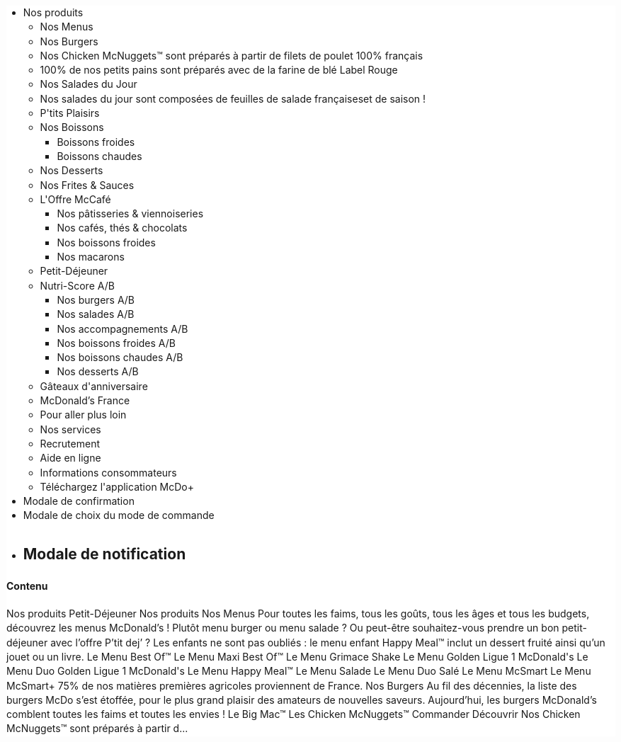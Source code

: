 - Nos produits
  - Nos Menus
  - Nos Burgers
  - Nos Chicken McNuggets™ sont préparés à partir de filets de poulet 100% français
  - 100% de nos petits pains sont préparés avec de la farine de blé Label Rouge
  - Nos Salades du Jour
  - Nos salades du jour sont composées de feuilles de salade françaiseset de saison !
  - P'tits Plaisirs
  - Nos Boissons
    - Boissons froides
    - Boissons chaudes
  - Nos Desserts
  - Nos Frites & Sauces
  - L'Offre McCafé
    - Nos pâtisseries & viennoiseries
    - Nos cafés, thés & chocolats
    - Nos boissons froides
    - Nos macarons
  - Petit-Déjeuner
  - Nutri-Score A/B
    - Nos burgers A/B
    - Nos salades A/B
    - Nos accompagnements A/B
    - Nos boissons froides A/B
    - Nos boissons chaudes A/B
    - Nos desserts A/B
  - Gâteaux d'anniversaire
  - McDonald’s France
  - Pour aller plus loin
  - Nos services
  - Recrutement
  - Aide en ligne
  - Informations consommateurs
  - Téléchargez l'application McDo+
- Modale de confirmation
- Modale de choix du mode de commande
- Modale de notification
    - 

#### Contenu

Nos produits Petit-Déjeuner Nos produits Nos Menus Pour toutes les faims, tous les goûts, tous les âges et tous les budgets, découvrez les menus McDonald’s ! Plutôt menu burger ou menu salade ? Ou peut-être souhaitez-vous prendre un bon petit-déjeuner avec l’offre P’tit dej’ ? Les enfants ne sont pas oubliés : le menu enfant Happy Meal™ inclut un dessert fruité ainsi qu’un jouet ou un livre. Le Menu Best Of™ Le Menu Maxi Best Of™ Le Menu Grimace Shake Le Menu Golden Ligue 1 McDonald's Le Menu Duo Golden Ligue 1 McDonald's Le Menu Happy Meal™ Le Menu Salade Le Menu Duo Salé Le Menu McSmart Le Menu McSmart+ 75% de nos matières premières agricoles proviennent de France. Nos Burgers Au fil des décennies, la liste des burgers McDo s’est étoffée, pour le plus grand plaisir des amateurs de nouvelles saveurs. Aujourd’hui, les burgers McDonald’s comblent toutes les faims et toutes les envies ! Le Big Mac™ Les Chicken McNuggets™ Commander Découvrir Nos Chicken McNuggets™ sont préparés à partir d...
